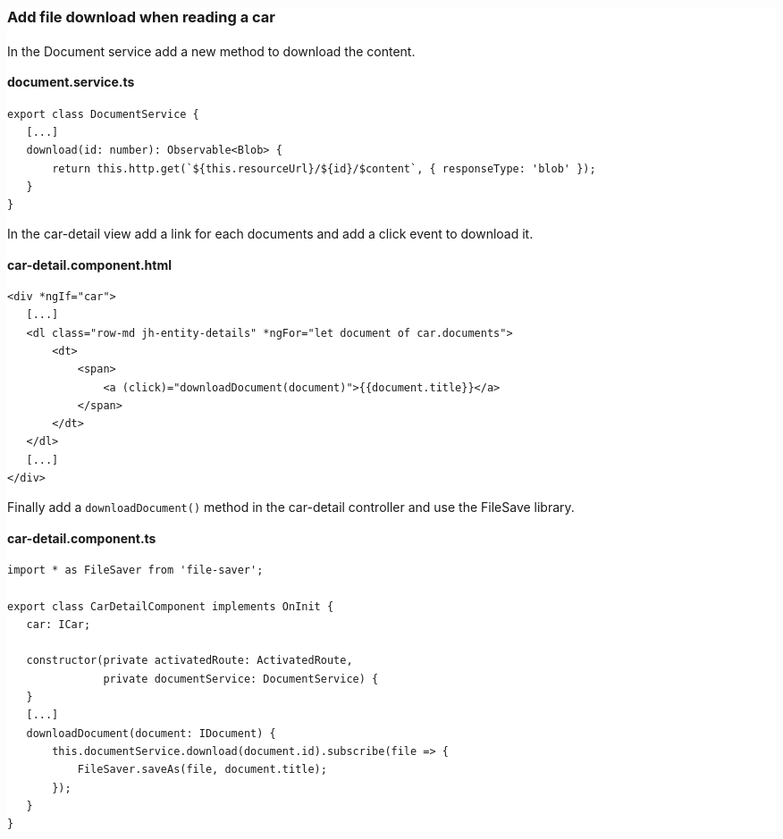 

### Add file download when reading a car

In the Document service add a new method to download the content.

**document.service.ts**


```
export class DocumentService {
   [...]
   download(id: number): Observable<Blob> {
       return this.http.get(`${this.resourceUrl}/${id}/$content`, { responseType: 'blob' });
   }
}
```


In the car-detail view add a link for each documents and add a click event to download it.

**car-detail.component.html**


```
<div *ngIf="car">
   [...]
   <dl class="row-md jh-entity-details" *ngFor="let document of car.documents">
       <dt>
           <span>
               <a (click)="downloadDocument(document)">{{document.title}}</a>
           </span>
       </dt>
   </dl>
   [...]
</div>
```


Finally add a `downloadDocument()` method in the car-detail controller and use the FileSave library.

**car-detail.component.ts**


```
import * as FileSaver from 'file-saver';

export class CarDetailComponent implements OnInit {
   car: ICar;

   constructor(private activatedRoute: ActivatedRoute,
               private documentService: DocumentService) {
   }
   [...]
   downloadDocument(document: IDocument) {
       this.documentService.download(document.id).subscribe(file => {
           FileSaver.saveAs(file, document.title);
       });
   }
}
```
